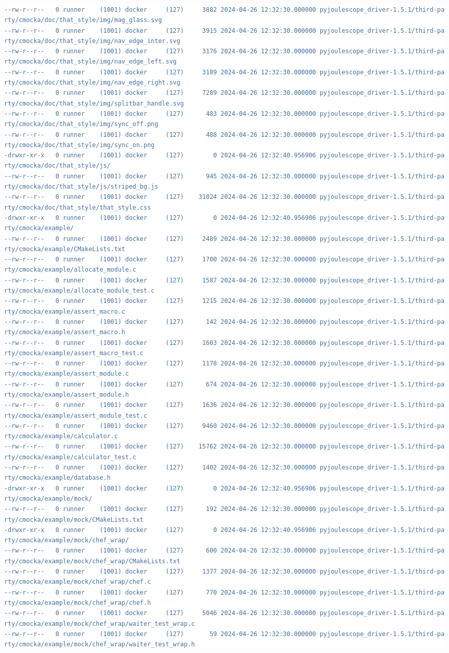```diff
--rw-r--r--   0 runner    (1001) docker     (127)     3882 2024-04-26 12:32:30.000000 pyjoulescope_driver-1.5.1/third-party/cmocka/doc/that_style/img/mag_glass.svg
--rw-r--r--   0 runner    (1001) docker     (127)     3915 2024-04-26 12:32:30.000000 pyjoulescope_driver-1.5.1/third-party/cmocka/doc/that_style/img/nav_edge_inter.svg
--rw-r--r--   0 runner    (1001) docker     (127)     3176 2024-04-26 12:32:30.000000 pyjoulescope_driver-1.5.1/third-party/cmocka/doc/that_style/img/nav_edge_left.svg
--rw-r--r--   0 runner    (1001) docker     (127)     3189 2024-04-26 12:32:30.000000 pyjoulescope_driver-1.5.1/third-party/cmocka/doc/that_style/img/nav_edge_right.svg
--rw-r--r--   0 runner    (1001) docker     (127)     7289 2024-04-26 12:32:30.000000 pyjoulescope_driver-1.5.1/third-party/cmocka/doc/that_style/img/splitbar_handle.svg
--rw-r--r--   0 runner    (1001) docker     (127)      483 2024-04-26 12:32:30.000000 pyjoulescope_driver-1.5.1/third-party/cmocka/doc/that_style/img/sync_off.png
--rw-r--r--   0 runner    (1001) docker     (127)      488 2024-04-26 12:32:30.000000 pyjoulescope_driver-1.5.1/third-party/cmocka/doc/that_style/img/sync_on.png
-drwxr-xr-x   0 runner    (1001) docker     (127)        0 2024-04-26 12:32:40.956906 pyjoulescope_driver-1.5.1/third-party/cmocka/doc/that_style/js/
--rw-r--r--   0 runner    (1001) docker     (127)      945 2024-04-26 12:32:30.000000 pyjoulescope_driver-1.5.1/third-party/cmocka/doc/that_style/js/striped_bg.js
--rw-r--r--   0 runner    (1001) docker     (127)    31024 2024-04-26 12:32:30.000000 pyjoulescope_driver-1.5.1/third-party/cmocka/doc/that_style/that_style.css
-drwxr-xr-x   0 runner    (1001) docker     (127)        0 2024-04-26 12:32:40.956906 pyjoulescope_driver-1.5.1/third-party/cmocka/example/
--rw-r--r--   0 runner    (1001) docker     (127)     2489 2024-04-26 12:32:30.000000 pyjoulescope_driver-1.5.1/third-party/cmocka/example/CMakeLists.txt
--rw-r--r--   0 runner    (1001) docker     (127)     1700 2024-04-26 12:32:30.000000 pyjoulescope_driver-1.5.1/third-party/cmocka/example/allocate_module.c
--rw-r--r--   0 runner    (1001) docker     (127)     1587 2024-04-26 12:32:30.000000 pyjoulescope_driver-1.5.1/third-party/cmocka/example/allocate_module_test.c
--rw-r--r--   0 runner    (1001) docker     (127)     1215 2024-04-26 12:32:30.000000 pyjoulescope_driver-1.5.1/third-party/cmocka/example/assert_macro.c
--rw-r--r--   0 runner    (1001) docker     (127)      142 2024-04-26 12:32:30.000000 pyjoulescope_driver-1.5.1/third-party/cmocka/example/assert_macro.h
--rw-r--r--   0 runner    (1001) docker     (127)     1603 2024-04-26 12:32:30.000000 pyjoulescope_driver-1.5.1/third-party/cmocka/example/assert_macro_test.c
--rw-r--r--   0 runner    (1001) docker     (127)     1178 2024-04-26 12:32:30.000000 pyjoulescope_driver-1.5.1/third-party/cmocka/example/assert_module.c
--rw-r--r--   0 runner    (1001) docker     (127)      674 2024-04-26 12:32:30.000000 pyjoulescope_driver-1.5.1/third-party/cmocka/example/assert_module.h
--rw-r--r--   0 runner    (1001) docker     (127)     1636 2024-04-26 12:32:30.000000 pyjoulescope_driver-1.5.1/third-party/cmocka/example/assert_module_test.c
--rw-r--r--   0 runner    (1001) docker     (127)     9460 2024-04-26 12:32:30.000000 pyjoulescope_driver-1.5.1/third-party/cmocka/example/calculator.c
--rw-r--r--   0 runner    (1001) docker     (127)    15762 2024-04-26 12:32:30.000000 pyjoulescope_driver-1.5.1/third-party/cmocka/example/calculator_test.c
--rw-r--r--   0 runner    (1001) docker     (127)     1402 2024-04-26 12:32:30.000000 pyjoulescope_driver-1.5.1/third-party/cmocka/example/database.h
-drwxr-xr-x   0 runner    (1001) docker     (127)        0 2024-04-26 12:32:40.956906 pyjoulescope_driver-1.5.1/third-party/cmocka/example/mock/
--rw-r--r--   0 runner    (1001) docker     (127)      192 2024-04-26 12:32:30.000000 pyjoulescope_driver-1.5.1/third-party/cmocka/example/mock/CMakeLists.txt
-drwxr-xr-x   0 runner    (1001) docker     (127)        0 2024-04-26 12:32:40.956906 pyjoulescope_driver-1.5.1/third-party/cmocka/example/mock/chef_wrap/
--rw-r--r--   0 runner    (1001) docker     (127)      600 2024-04-26 12:32:30.000000 pyjoulescope_driver-1.5.1/third-party/cmocka/example/mock/chef_wrap/CMakeLists.txt
--rw-r--r--   0 runner    (1001) docker     (127)     1377 2024-04-26 12:32:30.000000 pyjoulescope_driver-1.5.1/third-party/cmocka/example/mock/chef_wrap/chef.c
--rw-r--r--   0 runner    (1001) docker     (127)      770 2024-04-26 12:32:30.000000 pyjoulescope_driver-1.5.1/third-party/cmocka/example/mock/chef_wrap/chef.h
--rw-r--r--   0 runner    (1001) docker     (127)     5046 2024-04-26 12:32:30.000000 pyjoulescope_driver-1.5.1/third-party/cmocka/example/mock/chef_wrap/waiter_test_wrap.c
--rw-r--r--   0 runner    (1001) docker     (127)       59 2024-04-26 12:32:30.000000 pyjoulescope_driver-1.5.1/third-party/cmocka/example/mock/chef_wrap/waiter_test_wrap.h
```